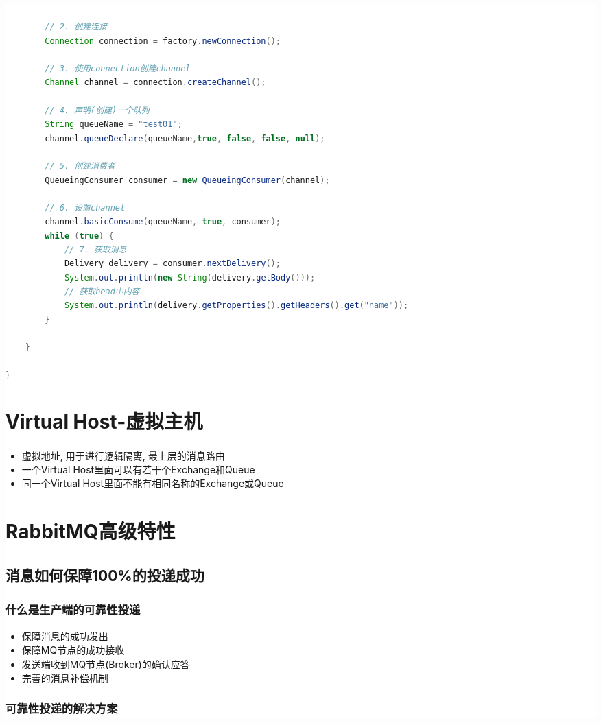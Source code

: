 ```java

        // 2. 创建连接
        Connection connection = factory.newConnection();

        // 3. 使用connection创建channel
        Channel channel = connection.createChannel();

        // 4. 声明(创建)一个队列
        String queueName = "test01";
        channel.queueDeclare(queueName,true, false, false, null);

        // 5. 创建消费者
        QueueingConsumer consumer = new QueueingConsumer(channel);

        // 6. 设置channel
        channel.basicConsume(queueName, true, consumer);
        while (true) {
            // 7. 获取消息
            Delivery delivery = consumer.nextDelivery();
            System.out.println(new String(delivery.getBody()));
            // 获取head中内容
            System.out.println(delivery.getProperties().getHeaders().get("name"));
        }
        
    }

}
```

# Virtual Host-虚拟主机

- 虚拟地址, 用于进行逻辑隔离, 最上层的消息路由
- 一个Virtual Host里面可以有若干个Exchange和Queue
- 同一个Virtual Host里面不能有相同名称的Exchange或Queue

# RabbitMQ高级特性

## 消息如何保障100%的投递成功

### 什么是生产端的可靠性投递

- 保障消息的成功发出
- 保障MQ节点的成功接收
- 发送端收到MQ节点(Broker)的确认应答
- 完善的消息补偿机制

### 可靠性投递的解决方案
